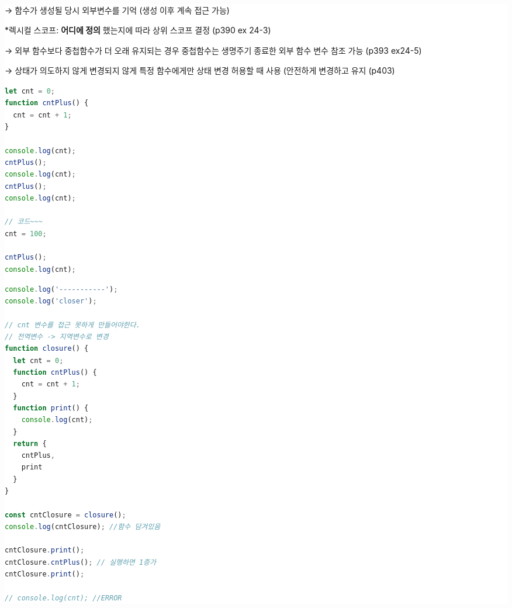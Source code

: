 → 함수가 생성될 당시 외부변수를 기억 (생성 이후 계속 접근 가능)

*렉시컬 스코프: **어디에 정의** 했는지에 따라 상위 스코프 결정 (p390 ex 24-3)

→ 외부 함수보다 중첩함수가 더 오래 유지되는 경우 중첩함수는 생명주기 종료한 외부 함수 변수 참조 가능 (p393 ex24-5)

→ 상태가 의도하지 않게 변경되지 않게 특정 함수에게만 상태 변경 허용할 때 사용 (안전하게 변경하고 유지 (p403)

```jsx
let cnt = 0;
function cntPlus() {
  cnt = cnt + 1;
}

console.log(cnt);
cntPlus();
console.log(cnt);
cntPlus();
console.log(cnt);

// 코드~~~
cnt = 100;

cntPlus();
console.log(cnt);
```

```jsx
console.log('-----------');
console.log('closer');

// cnt 변수를 접근 못하게 만들어야한다. 
// 전역변수 -> 지역변수로 변경
function closure() {
  let cnt = 0;
  function cntPlus() {
    cnt = cnt + 1;
  }
  function print() {
    console.log(cnt);
  }
  return {
    cntPlus,
    print
  }
}

const cntClosure = closure();
console.log(cntClosure); //함수 담겨있음

cntClosure.print(); 
cntClosure.cntPlus(); // 실행하면 1증가
cntClosure.print(); 

// console.log(cnt); //ERROR
```
